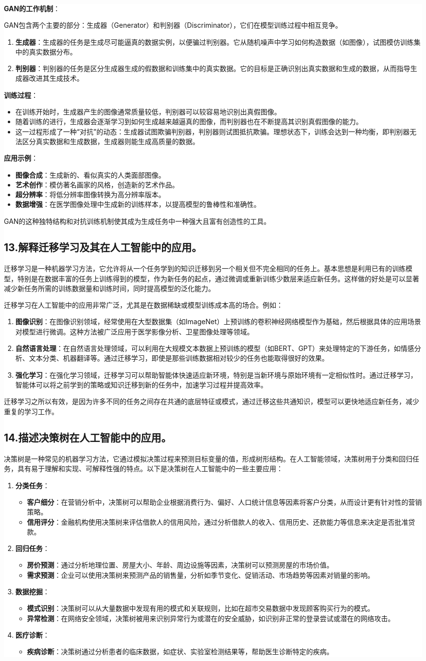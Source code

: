 **GAN的工作机制**：

GAN包含两个主要的部分：生成器（Generator）和判别器（Discriminator），它们在模型训练过程中相互竞争。

1. **生成器**：生成器的任务是生成尽可能逼真的数据实例，以便骗过判别器。它从随机噪声中学习如何构造数据（如图像），试图模仿训练集中的真实数据分布。

2. **判别器**：判别器的任务是区分生成器生成的假数据和训练集中的真实数据。它的目标是正确识别出真实数据和生成的数据，从而指导生成器改进其生成技术。

**训练过程**：

- 在训练开始时，生成器产生的图像通常质量较低，判别器可以较容易地识别出真假图像。
- 随着训练的进行，生成器会逐渐学习到如何生成越来越逼真的图像，而判别器也在不断提高其识别真假图像的能力。
- 这一过程形成了一种“对抗”的动态：生成器试图欺骗判别器，判别器则试图抵抗欺骗。理想状态下，训练会达到一种均衡，即判别器无法区分真实数据和生成数据，生成器则能生成高质量的数据。

**应用示例**：

- **图像合成**：生成新的、看似真实的人类面部图像。
- **艺术创作**：模仿著名画家的风格，创造新的艺术作品。
- **超分辨率**：将低分辨率图像转换为高分辨率版本。
- **数据增强**：在医学图像处理中生成新的训练样本，以提高模型的鲁棒性和准确性。

GAN的这种独特结构和对抗训练机制使其成为生成任务中一种强大且富有创造性的工具。


## 13.解释迁移学习及其在人工智能中的应用。
迁移学习是一种机器学习方法，它允许将从一个任务学到的知识迁移到另一个相关但不完全相同的任务上。基本思想是利用已有的训练模型，特别是在数据丰富的任务上训练得到的模型，作为新任务的起点，通过微调或重新训练少数层来适应新任务。这样做的好处是可以显著减少新任务所需的训练数据量和训练时间，同时提高模型的泛化能力。

迁移学习在人工智能中的应用非常广泛，尤其是在数据稀缺或模型训练成本高的场合。例如：

1. **图像识别**：在图像识别领域，经常使用在大型数据集（如ImageNet）上预训练的卷积神经网络模型作为基础，然后根据具体的应用场景对模型进行微调。这种方法被广泛应用于医学影像分析、卫星图像处理等领域。

2. **自然语言处理**：在自然语言处理领域，可以利用在大规模文本数据上预训练的模型（如BERT、GPT）来处理特定的下游任务，如情感分析、文本分类、机器翻译等。通过迁移学习，即使是那些训练数据相对较少的任务也能取得很好的效果。

3. **强化学习**：在强化学习领域，迁移学习可以帮助智能体快速适应新环境，特别是当新环境与原始环境有一定相似性时。通过迁移学习，智能体可以将之前学到的策略或知识迁移到新的任务中，加速学习过程并提高效率。

迁移学习之所以有效，是因为许多不同的任务之间存在共通的底层特征或模式，通过迁移这些共通知识，模型可以更快地适应新任务，减少重复的学习工作。
## 14.描述决策树在人工智能中的应用。
决策树是一种常见的机器学习方法，它通过模拟决策过程来预测目标变量的值，形成树形结构。在人工智能领域，决策树用于分类和回归任务，具有易于理解和实现、可解释性强的特点。以下是决策树在人工智能中的一些主要应用：

1. **分类任务**：
   - **客户细分**：在营销分析中，决策树可以帮助企业根据消费行为、偏好、人口统计信息等因素将客户分类，从而设计更有针对性的营销策略。
   - **信用评分**：金融机构使用决策树来评估借款人的信用风险，通过分析借款人的收入、信用历史、还款能力等信息来决定是否批准贷款。

2. **回归任务**：
   - **房价预测**：通过分析地理位置、房屋大小、年龄、周边设施等因素，决策树可以预测房屋的市场价值。
   - **需求预测**：企业可以使用决策树来预测产品的销售量，分析如季节变化、促销活动、市场趋势等因素对销量的影响。

3. **数据挖掘**：
   - **模式识别**：决策树可以从大量数据中发现有用的模式和关联规则，比如在超市交易数据中发现顾客购买行为的模式。
   - **异常检测**：在网络安全领域，决策树被用来识别异常行为或潜在的安全威胁，如识别非正常的登录尝试或潜在的网络攻击。

4. **医疗诊断**：
   - **疾病诊断**：决策树通过分析患者的临床数据，如症状、实验室检测结果等，帮助医生诊断特定的疾病。
